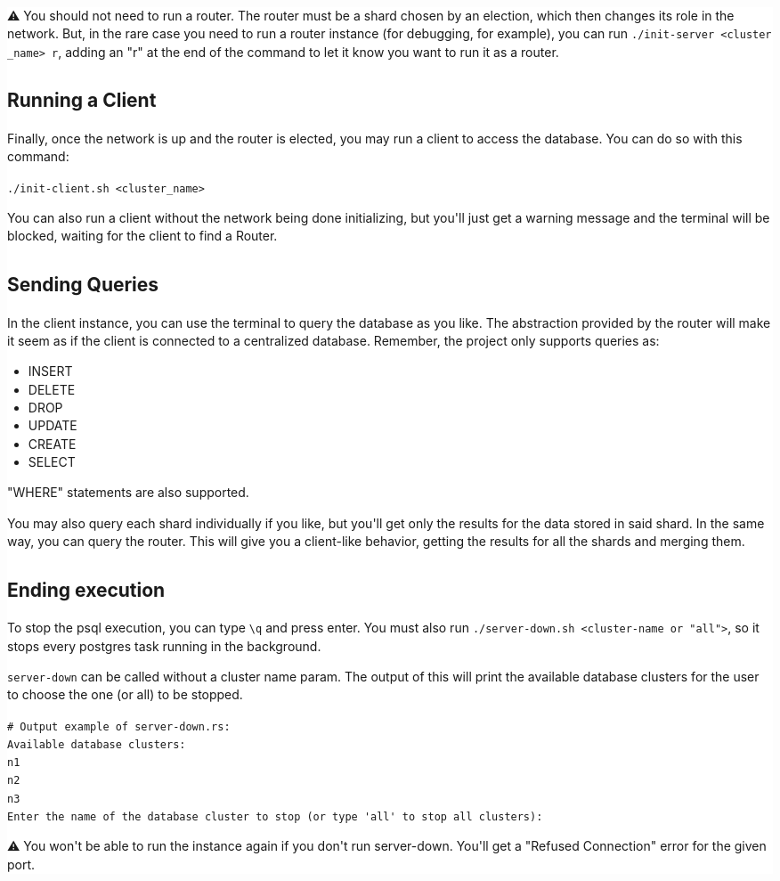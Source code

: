 ⚠️ You should not need to run a router. The router must be a shard chosen by an election, which then changes its role in the network. But, in the rare case you need to run a router instance (for debugging, for example), you can run `./init-server <cluster_name> r`, adding an "r" at the end of the command to let it know you want to run it as a router.

## Running a Client
Finally, once the network is up and the router is elected, you may run a client to access the database. You can do so with this command:
```
./init-client.sh <cluster_name>
```

You can also run a client without the network being done initializing, but you'll just get a warning message and the terminal will be blocked, waiting for the client to find a Router.

## Sending Queries
In the client instance, you can use the terminal to query the database as you like. The abstraction provided by the router will make it seem as if the client is connected to a centralized database. Remember, the project only supports queries as: 

- INSERT
- DELETE
- DROP
- UPDATE
- CREATE
- SELECT

"WHERE" statements are also supported.

You may also query each shard individually if you like, but you'll get only the results for the data stored in said shard.
In the same way, you can query the router. This will give you a client-like behavior, getting the results for all the shards and merging them.

## Ending execution
To stop the psql execution, you can type `\q` and press enter. 
You must also run `./server-down.sh <cluster-name or "all">`, so it stops every postgres task running in the background.

`server-down` can be called without a cluster name param. The output of this will print the available database clusters for the user to choose the one (or all) to be stopped.

```
# Output example of server-down.rs:
Available database clusters:
n1
n2
n3
Enter the name of the database cluster to stop (or type 'all' to stop all clusters): 
```
⚠️ You won't be able to run the instance again if you don't run server-down. You'll get a "Refused Connection" error for the given port.

